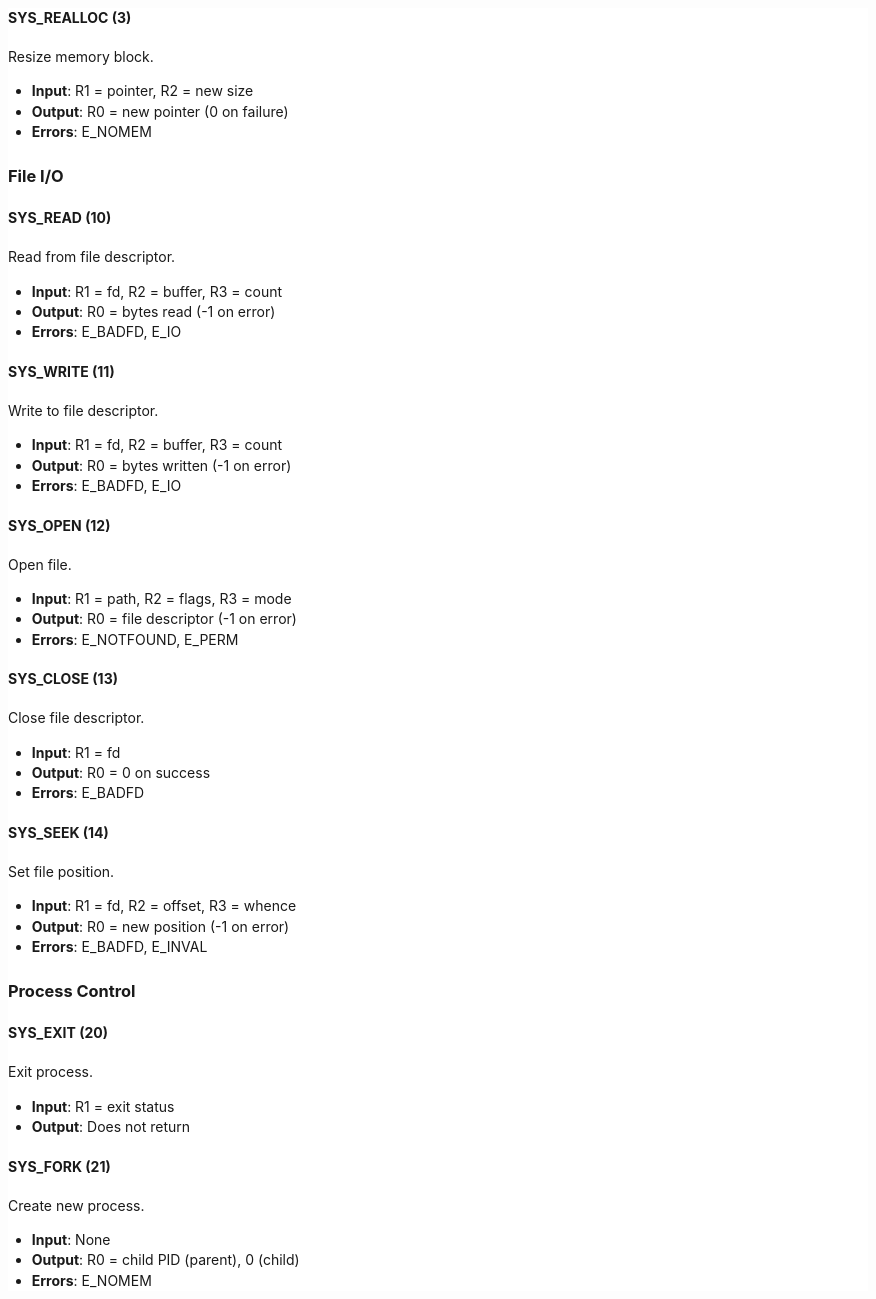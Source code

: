 #### SYS_REALLOC (3)
Resize memory block.
- **Input**: R1 = pointer, R2 = new size
- **Output**: R0 = new pointer (0 on failure)
- **Errors**: E_NOMEM

### File I/O

#### SYS_READ (10)
Read from file descriptor.
- **Input**: R1 = fd, R2 = buffer, R3 = count
- **Output**: R0 = bytes read (-1 on error)
- **Errors**: E_BADFD, E_IO

#### SYS_WRITE (11)
Write to file descriptor.
- **Input**: R1 = fd, R2 = buffer, R3 = count
- **Output**: R0 = bytes written (-1 on error)
- **Errors**: E_BADFD, E_IO

#### SYS_OPEN (12)
Open file.
- **Input**: R1 = path, R2 = flags, R3 = mode
- **Output**: R0 = file descriptor (-1 on error)
- **Errors**: E_NOTFOUND, E_PERM

#### SYS_CLOSE (13)
Close file descriptor.
- **Input**: R1 = fd
- **Output**: R0 = 0 on success
- **Errors**: E_BADFD

#### SYS_SEEK (14)
Set file position.
- **Input**: R1 = fd, R2 = offset, R3 = whence
- **Output**: R0 = new position (-1 on error)
- **Errors**: E_BADFD, E_INVAL

### Process Control

#### SYS_EXIT (20)
Exit process.
- **Input**: R1 = exit status
- **Output**: Does not return

#### SYS_FORK (21)
Create new process.
- **Input**: None
- **Output**: R0 = child PID (parent), 0 (child)
- **Errors**: E_NOMEM
